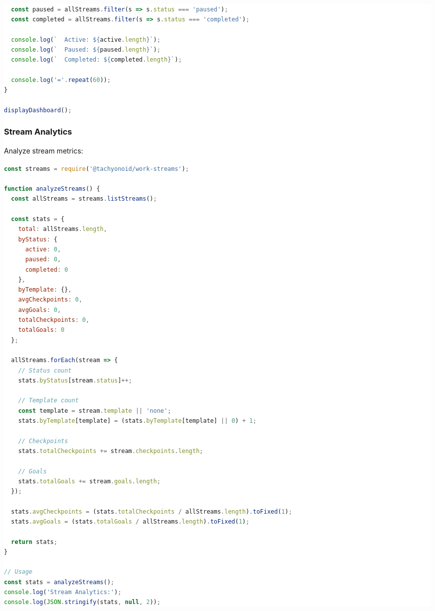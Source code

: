```javascript
  const paused = allStreams.filter(s => s.status === 'paused');
  const completed = allStreams.filter(s => s.status === 'completed');

  console.log(`  Active: ${active.length}`);
  console.log(`  Paused: ${paused.length}`);
  console.log(`  Completed: ${completed.length}`);

  console.log('='.repeat(60));
}

displayDashboard();
```

### Stream Analytics

Analyze stream metrics:

```javascript
const streams = require('@tachyonoid/work-streams');

function analyzeStreams() {
  const allStreams = streams.listStreams();

  const stats = {
    total: allStreams.length,
    byStatus: {
      active: 0,
      paused: 0,
      completed: 0
    },
    byTemplate: {},
    avgCheckpoints: 0,
    avgGoals: 0,
    totalCheckpoints: 0,
    totalGoals: 0
  };

  allStreams.forEach(stream => {
    // Status count
    stats.byStatus[stream.status]++;

    // Template count
    const template = stream.template || 'none';
    stats.byTemplate[template] = (stats.byTemplate[template] || 0) + 1;

    // Checkpoints
    stats.totalCheckpoints += stream.checkpoints.length;

    // Goals
    stats.totalGoals += stream.goals.length;
  });

  stats.avgCheckpoints = (stats.totalCheckpoints / allStreams.length).toFixed(1);
  stats.avgGoals = (stats.totalGoals / allStreams.length).toFixed(1);

  return stats;
}

// Usage
const stats = analyzeStreams();
console.log('Stream Analytics:');
console.log(JSON.stringify(stats, null, 2));
```
